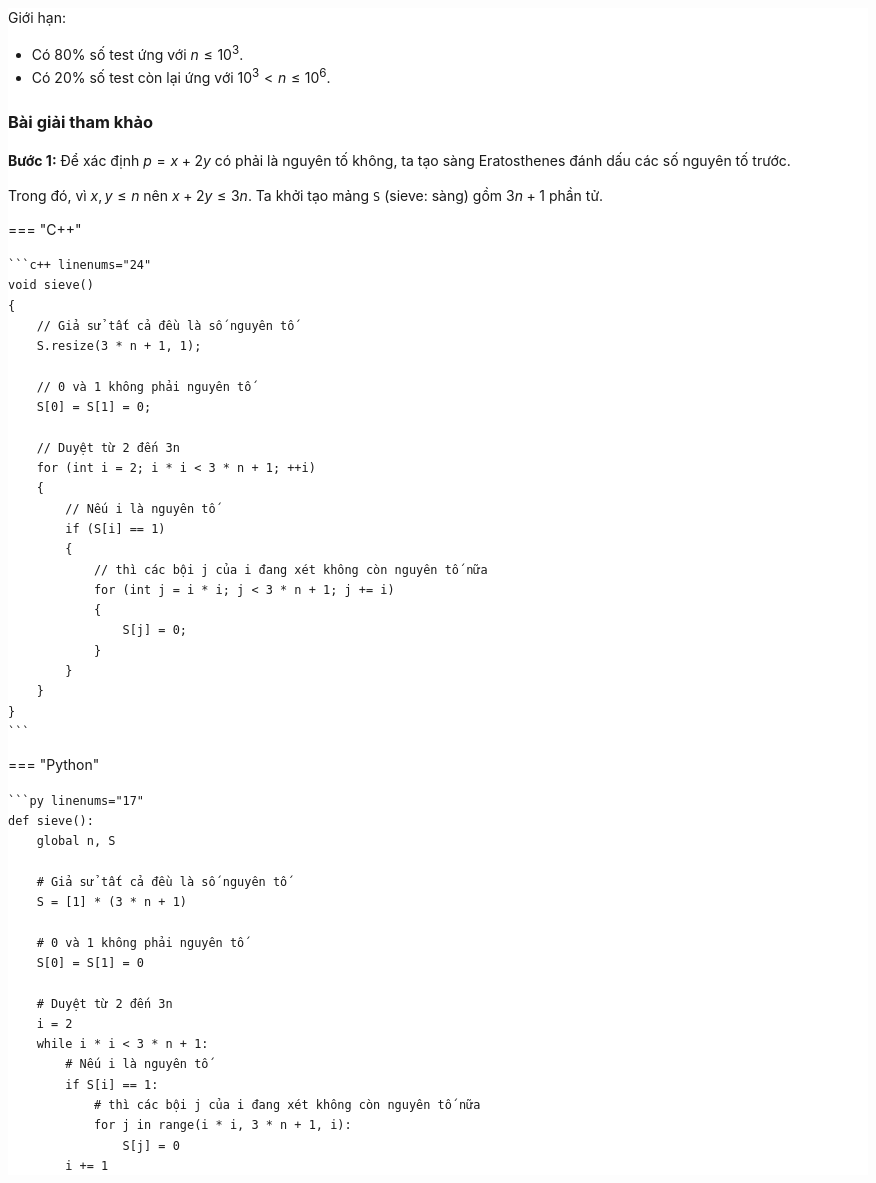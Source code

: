 Giới hạn:

- Có 80% số test ứng với $n \le 10^3$.
- Có 20% số test còn lại ứng với $10^3 \lt n \le 10^6$.

### Bài giải tham khảo

**Bước 1:** Để xác định $p = x + 2y$ có phải là nguyên tố không, ta tạo sàng Eratosthenes đánh dấu các số nguyên tố trước.

Trong đó, vì $x, y \le n$ nên $x + 2y \le 3n$. Ta khởi tạo mảng `S` (sieve: sàng) gồm $3n + 1$ phần tử.

=== "C++"

    ```c++ linenums="24"
    void sieve()
    {
        // Giả sử tất cả đều là số nguyên tố
        S.resize(3 * n + 1, 1);

        // 0 và 1 không phải nguyên tố
        S[0] = S[1] = 0;

        // Duyệt từ 2 đến 3n
        for (int i = 2; i * i < 3 * n + 1; ++i)
        {
            // Nếu i là nguyên tố
            if (S[i] == 1)
            {
                // thì các bội j của i đang xét không còn nguyên tố nữa
                for (int j = i * i; j < 3 * n + 1; j += i)
                {
                    S[j] = 0;         
                }
            }
        }
    }
    ```

=== "Python"

    ```py linenums="17"
    def sieve():
        global n, S

        # Giả sử tất cả đều là số nguyên tố
        S = [1] * (3 * n + 1)

        # 0 và 1 không phải nguyên tố
        S[0] = S[1] = 0

        # Duyệt từ 2 đến 3n
        i = 2
        while i * i < 3 * n + 1:
            # Nếu i là nguyên tố
            if S[i] == 1:
                # thì các bội j của i đang xét không còn nguyên tố nữa
                for j in range(i * i, 3 * n + 1, i):
                    S[j] = 0
            i += 1